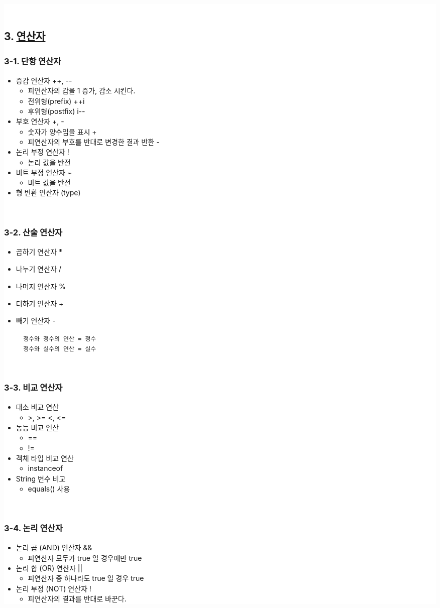 <br>

## 3. [연산자](#목차)
### 3-1. 단항 연산자
- 증감 연산자 ++, --
  - 피연산자의 갑을 1 증가, 감소 시킨다.
  - 전위형(prefix) ++i
  - 후위형(postfix) i--
- 부호 연산자 +, -
  - 숫자가 양수임을 표시 +
  - 피연산자의 부호를 반대로 변경한 결과 반환 -
- 논리 부정 연산자 !
  - 논리 값을 반전
- 비트 부정 연산자 ~
  - 비트 값을 반전
- 형 변환 연산자 (type)

<br>

### 3-2. 산술 연산자
- 곱하기 연산자 *
- 나누기 연산자 /
- 나머지 연산자 %
- 더하기 연산자 +
- 빼기 연산자 -

        정수와 정수의 연산 = 정수
        정수와 실수의 연산 = 실수

<br>

### 3-3. 비교 연산자
- 대소 비교 연산
  - \>, >= <, <=
- 동등 비교 연산
  - ==
  - !=
- 객체 타입 비교 연산
  - instanceof
- String 변수 비교
  - equals() 사용

<br>

### 3-4. 논리 연산자
- 논리 곱 (AND) 연산자 &&
  - 피연산자 모두가 true 일 경우에만 true
- 논리 합 (OR) 연산자 ||
  - 피연산자 중 하나라도 true 일 경우 true
- 논리 부정 (NOT) 연산자 !
  - 피연산자의 결과를 반대로 바꾼다.
